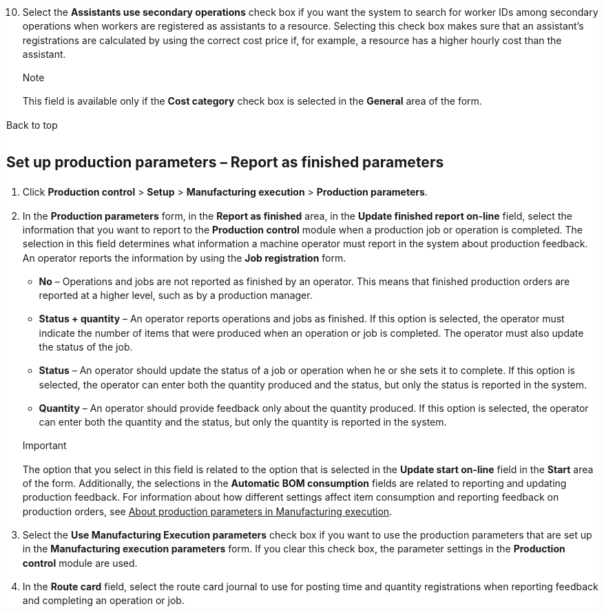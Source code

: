 10. Select the **Assistants use secondary operations** check box if you want the system to search for worker IDs among secondary operations when workers are registered as assistants to a resource. Selecting this check box makes sure that an assistant’s registrations are calculated by using the correct cost price if, for example, a resource has a higher hourly cost than the assistant.
    

    > [!NOTE]
    > <P>This field is available only if the <STRONG>Cost category</STRONG> check box is selected in the <STRONG>General</STRONG> area of the form.</P>



Back to top

## Set up production parameters – Report as finished parameters

1.  Click **Production control** \> **Setup** \> **Manufacturing execution** \> **Production parameters**.

2.  In the **Production parameters** form, in the **Report as finished** area, in the **Update finished report on-line** field, select the information that you want to report to the **Production control** module when a production job or operation is completed. The selection in this field determines what information a machine operator must report in the system about production feedback. An operator reports the information by using the **Job registration** form.
    
      - **No** – Operations and jobs are not reported as finished by an operator. This means that finished production orders are reported at a higher level, such as by a production manager.
    
      - **Status + quantity** – An operator reports operations and jobs as finished. If this option is selected, the operator must indicate the number of items that were produced when an operation or job is completed. The operator must also update the status of the job.
    
      - **Status** – An operator should update the status of a job or operation when he or she sets it to complete. If this option is selected, the operator can enter both the quantity produced and the status, but only the status is reported in the system.
    
      - **Quantity** – An operator should provide feedback only about the quantity produced. If this option is selected, the operator can enter both the quantity and the status, but only the quantity is reported in the system.
    

    > [!IMPORTANT]
    > <P>The option that you select in this field is related to the option that is selected in the <STRONG>Update start on-line</STRONG> field in the <STRONG>Start</STRONG> area of the form. Additionally, the selections in the <STRONG>Automatic BOM consumption</STRONG> fields are related to reporting and updating production feedback. For information about how different settings affect item consumption and reporting feedback on production orders, see <A href="about-production-parameters-in-manufacturing-execution.md">About production parameters in Manufacturing execution</A>.</P>



3.  Select the **Use Manufacturing Execution parameters** check box if you want to use the production parameters that are set up in the **Manufacturing execution parameters** form. If you clear this check box, the parameter settings in the **Production control** module are used.

4.  In the **Route card** field, select the route card journal to use for posting time and quantity registrations when reporting feedback and completing an operation or job.
